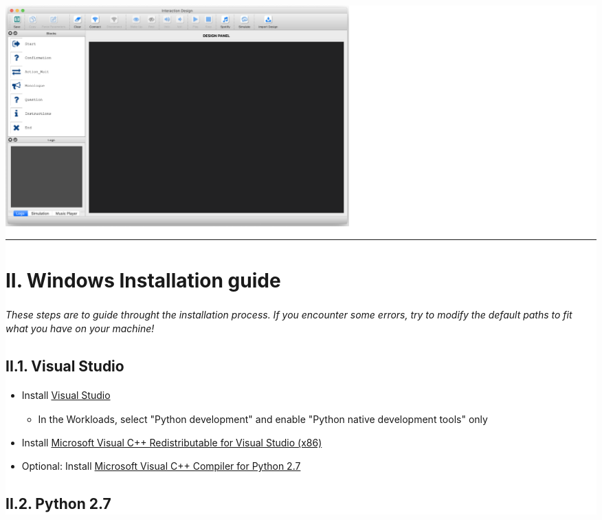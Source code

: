   <img src="user-manual/resources/fig_mainUI.png" width="500px" />
</div>

---

# II. Windows Installation guide

*These steps are to guide throught the installation process. If you encounter some errors, try to modify the default paths to fit what you have on your machine!*

## II.1. Visual Studio

* Install [Visual Studio](https://visualstudio.microsoft.com/vs/community/)

   * In the Workloads, select "Python development" and enable "Python native development tools" only
   
* Install [Microsoft Visual C++ Redistributable for Visual Studio (x86)](https://support.microsoft.com/en-us/help/2977003/the-latest-supported-visual-c-downloads)
   
* Optional: Install [Microsoft Visual C++ Compiler for Python 2.7](https://www.microsoft.com/en-us/download/details.aspx?id=44266)


## II.2. Python 2.7
